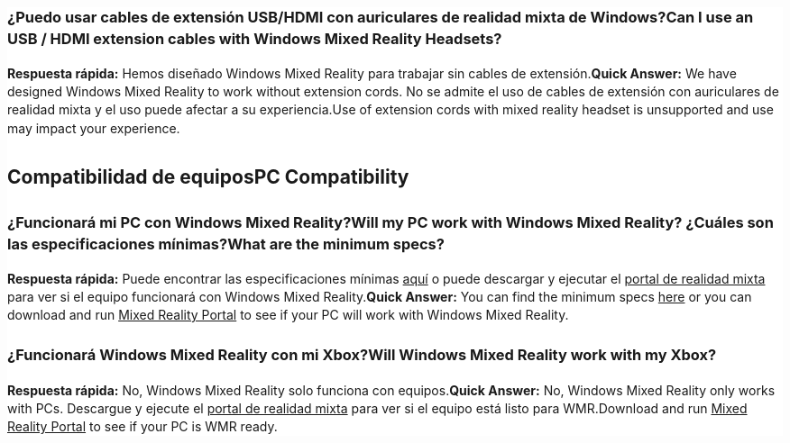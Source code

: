 ### <a name="can-i-use-an-usb--hdmi-extension-cables-with-windows-mixed-reality-headsets"></a><span data-ttu-id="d6614-312">¿Puedo usar cables de extensión USB/HDMI con auriculares de realidad mixta de Windows?</span><span class="sxs-lookup"><span data-stu-id="d6614-312">Can I use an USB / HDMI extension cables with Windows Mixed Reality Headsets?</span></span>

<span data-ttu-id="d6614-313">**Respuesta rápida:** Hemos diseñado Windows Mixed Reality para trabajar sin cables de extensión.</span><span class="sxs-lookup"><span data-stu-id="d6614-313">**Quick Answer:** We have designed Windows Mixed Reality to work without extension cords.</span></span> <span data-ttu-id="d6614-314">No se admite el uso de cables de extensión con auriculares de realidad mixta y el uso puede afectar a su experiencia.</span><span class="sxs-lookup"><span data-stu-id="d6614-314">Use of extension cords with mixed reality headset is unsupported and use may impact your experience.</span></span>

## <a name="pc-compatibility"></a><span data-ttu-id="d6614-315">Compatibilidad de equipos</span><span class="sxs-lookup"><span data-stu-id="d6614-315">PC Compatibility</span></span>

### <a name="will-my-pc-work-with-windows-mixed-reality-what-are-the-minimum-specs"></a><span data-ttu-id="d6614-316">¿Funcionará mi PC con Windows Mixed Reality?</span><span class="sxs-lookup"><span data-stu-id="d6614-316">Will my PC work with Windows Mixed Reality?</span></span> <span data-ttu-id="d6614-317">¿Cuáles son las especificaciones mínimas?</span><span class="sxs-lookup"><span data-stu-id="d6614-317">What are the minimum specs?</span></span>

<span data-ttu-id="d6614-318">**Respuesta rápida:** Puede encontrar las especificaciones mínimas [aquí](windows-mixed-reality-minimum-pc-hardware-compatibility-guidelines.md) o puede descargar y ejecutar el [portal de realidad mixta](https://www.microsoft.com/en-us/p/mixed-reality-portal/9ng1h8b3zc7m?activetab=pivot:overviewtab) para ver si el equipo funcionará con Windows Mixed Reality.</span><span class="sxs-lookup"><span data-stu-id="d6614-318">**Quick Answer:** You can find the minimum specs [here](windows-mixed-reality-minimum-pc-hardware-compatibility-guidelines.md) or you can download and run [Mixed Reality Portal](https://www.microsoft.com/en-us/p/mixed-reality-portal/9ng1h8b3zc7m?activetab=pivot:overviewtab) to see if your PC will work with Windows Mixed Reality.</span></span>

### <a name="will-windows-mixed-reality-work-with-my-xbox"></a><span data-ttu-id="d6614-319">¿Funcionará Windows Mixed Reality con mi Xbox?</span><span class="sxs-lookup"><span data-stu-id="d6614-319">Will Windows Mixed Reality work with my Xbox?</span></span>

<span data-ttu-id="d6614-320">**Respuesta rápida:** No, Windows Mixed Reality solo funciona con equipos.</span><span class="sxs-lookup"><span data-stu-id="d6614-320">**Quick Answer:** No, Windows Mixed Reality only works with PCs.</span></span> <span data-ttu-id="d6614-321">Descargue y ejecute el [portal de realidad mixta](https://www.microsoft.com/en-us/p/mixed-reality-portal/9ng1h8b3zc7m?activetab=pivot:overviewtab) para ver si el equipo está listo para WMR.</span><span class="sxs-lookup"><span data-stu-id="d6614-321">Download and run [Mixed Reality Portal](https://www.microsoft.com/en-us/p/mixed-reality-portal/9ng1h8b3zc7m?activetab=pivot:overviewtab) to see if your PC is WMR ready.</span></span>
